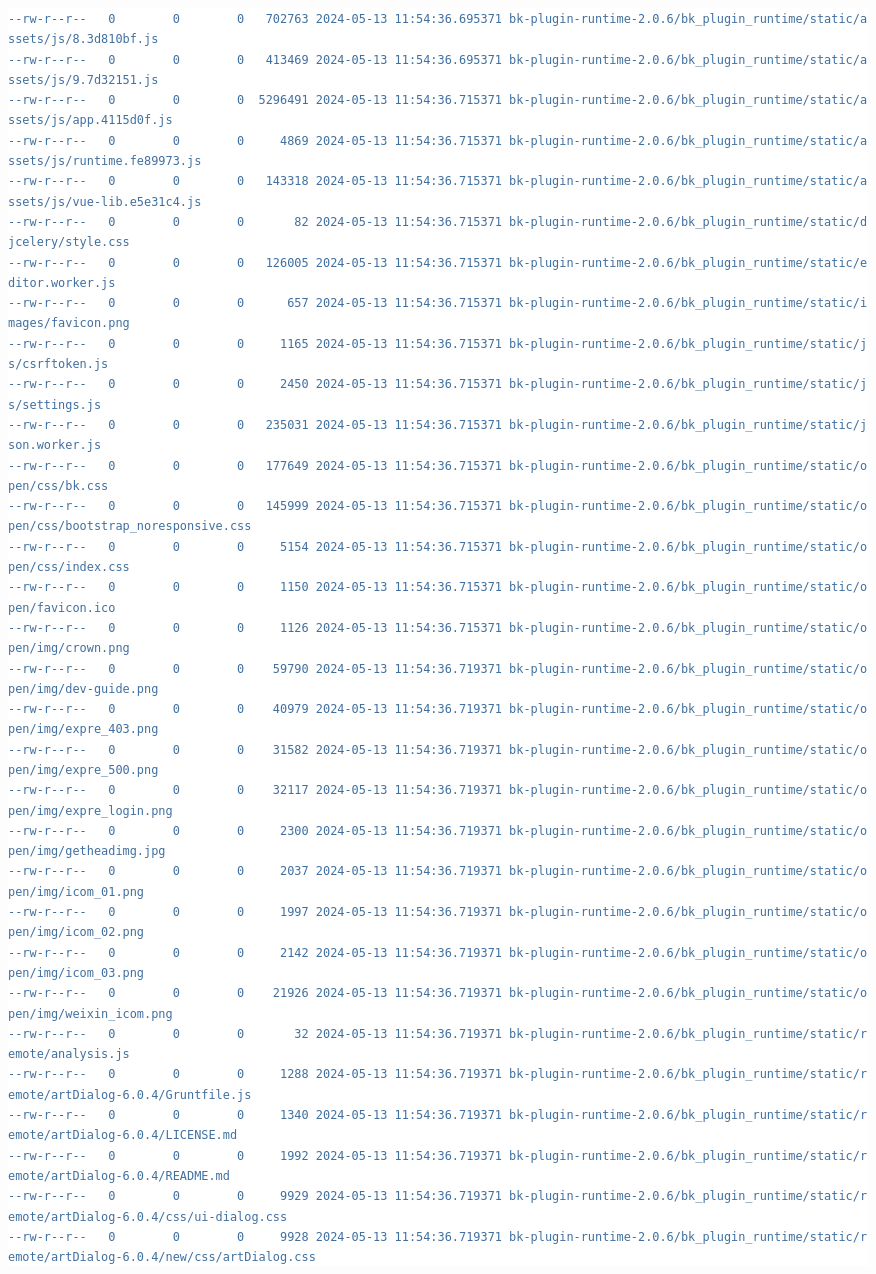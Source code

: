 ```diff
--rw-r--r--   0        0        0   702763 2024-05-13 11:54:36.695371 bk-plugin-runtime-2.0.6/bk_plugin_runtime/static/assets/js/8.3d810bf.js
--rw-r--r--   0        0        0   413469 2024-05-13 11:54:36.695371 bk-plugin-runtime-2.0.6/bk_plugin_runtime/static/assets/js/9.7d32151.js
--rw-r--r--   0        0        0  5296491 2024-05-13 11:54:36.715371 bk-plugin-runtime-2.0.6/bk_plugin_runtime/static/assets/js/app.4115d0f.js
--rw-r--r--   0        0        0     4869 2024-05-13 11:54:36.715371 bk-plugin-runtime-2.0.6/bk_plugin_runtime/static/assets/js/runtime.fe89973.js
--rw-r--r--   0        0        0   143318 2024-05-13 11:54:36.715371 bk-plugin-runtime-2.0.6/bk_plugin_runtime/static/assets/js/vue-lib.e5e31c4.js
--rw-r--r--   0        0        0       82 2024-05-13 11:54:36.715371 bk-plugin-runtime-2.0.6/bk_plugin_runtime/static/djcelery/style.css
--rw-r--r--   0        0        0   126005 2024-05-13 11:54:36.715371 bk-plugin-runtime-2.0.6/bk_plugin_runtime/static/editor.worker.js
--rw-r--r--   0        0        0      657 2024-05-13 11:54:36.715371 bk-plugin-runtime-2.0.6/bk_plugin_runtime/static/images/favicon.png
--rw-r--r--   0        0        0     1165 2024-05-13 11:54:36.715371 bk-plugin-runtime-2.0.6/bk_plugin_runtime/static/js/csrftoken.js
--rw-r--r--   0        0        0     2450 2024-05-13 11:54:36.715371 bk-plugin-runtime-2.0.6/bk_plugin_runtime/static/js/settings.js
--rw-r--r--   0        0        0   235031 2024-05-13 11:54:36.715371 bk-plugin-runtime-2.0.6/bk_plugin_runtime/static/json.worker.js
--rw-r--r--   0        0        0   177649 2024-05-13 11:54:36.715371 bk-plugin-runtime-2.0.6/bk_plugin_runtime/static/open/css/bk.css
--rw-r--r--   0        0        0   145999 2024-05-13 11:54:36.715371 bk-plugin-runtime-2.0.6/bk_plugin_runtime/static/open/css/bootstrap_noresponsive.css
--rw-r--r--   0        0        0     5154 2024-05-13 11:54:36.715371 bk-plugin-runtime-2.0.6/bk_plugin_runtime/static/open/css/index.css
--rw-r--r--   0        0        0     1150 2024-05-13 11:54:36.715371 bk-plugin-runtime-2.0.6/bk_plugin_runtime/static/open/favicon.ico
--rw-r--r--   0        0        0     1126 2024-05-13 11:54:36.715371 bk-plugin-runtime-2.0.6/bk_plugin_runtime/static/open/img/crown.png
--rw-r--r--   0        0        0    59790 2024-05-13 11:54:36.719371 bk-plugin-runtime-2.0.6/bk_plugin_runtime/static/open/img/dev-guide.png
--rw-r--r--   0        0        0    40979 2024-05-13 11:54:36.719371 bk-plugin-runtime-2.0.6/bk_plugin_runtime/static/open/img/expre_403.png
--rw-r--r--   0        0        0    31582 2024-05-13 11:54:36.719371 bk-plugin-runtime-2.0.6/bk_plugin_runtime/static/open/img/expre_500.png
--rw-r--r--   0        0        0    32117 2024-05-13 11:54:36.719371 bk-plugin-runtime-2.0.6/bk_plugin_runtime/static/open/img/expre_login.png
--rw-r--r--   0        0        0     2300 2024-05-13 11:54:36.719371 bk-plugin-runtime-2.0.6/bk_plugin_runtime/static/open/img/getheadimg.jpg
--rw-r--r--   0        0        0     2037 2024-05-13 11:54:36.719371 bk-plugin-runtime-2.0.6/bk_plugin_runtime/static/open/img/icom_01.png
--rw-r--r--   0        0        0     1997 2024-05-13 11:54:36.719371 bk-plugin-runtime-2.0.6/bk_plugin_runtime/static/open/img/icom_02.png
--rw-r--r--   0        0        0     2142 2024-05-13 11:54:36.719371 bk-plugin-runtime-2.0.6/bk_plugin_runtime/static/open/img/icom_03.png
--rw-r--r--   0        0        0    21926 2024-05-13 11:54:36.719371 bk-plugin-runtime-2.0.6/bk_plugin_runtime/static/open/img/weixin_icom.png
--rw-r--r--   0        0        0       32 2024-05-13 11:54:36.719371 bk-plugin-runtime-2.0.6/bk_plugin_runtime/static/remote/analysis.js
--rw-r--r--   0        0        0     1288 2024-05-13 11:54:36.719371 bk-plugin-runtime-2.0.6/bk_plugin_runtime/static/remote/artDialog-6.0.4/Gruntfile.js
--rw-r--r--   0        0        0     1340 2024-05-13 11:54:36.719371 bk-plugin-runtime-2.0.6/bk_plugin_runtime/static/remote/artDialog-6.0.4/LICENSE.md
--rw-r--r--   0        0        0     1992 2024-05-13 11:54:36.719371 bk-plugin-runtime-2.0.6/bk_plugin_runtime/static/remote/artDialog-6.0.4/README.md
--rw-r--r--   0        0        0     9929 2024-05-13 11:54:36.719371 bk-plugin-runtime-2.0.6/bk_plugin_runtime/static/remote/artDialog-6.0.4/css/ui-dialog.css
--rw-r--r--   0        0        0     9928 2024-05-13 11:54:36.719371 bk-plugin-runtime-2.0.6/bk_plugin_runtime/static/remote/artDialog-6.0.4/new/css/artDialog.css
```